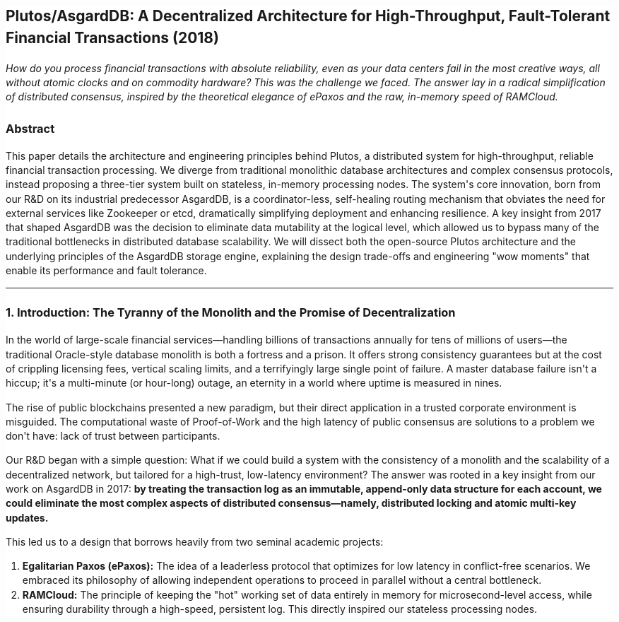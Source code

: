 ## Plutos/AsgardDB: A Decentralized Architecture for High-Throughput, Fault-Tolerant Financial Transactions (2018)

*How do you process financial transactions with absolute reliability, even as your data centers fail in the most creative ways, all without atomic clocks and on commodity hardware? This was the challenge we faced. The answer lay in a radical simplification of distributed consensus, inspired by the theoretical elegance of ePaxos and the raw, in-memory speed of RAMCloud.*

### Abstract

This paper details the architecture and engineering principles behind Plutos, a distributed system for high-throughput, reliable financial transaction processing. We diverge from traditional monolithic database architectures and complex consensus protocols, instead proposing a three-tier system built on stateless, in-memory processing nodes. The system's core innovation, born from our R&D on its industrial predecessor AsgardDB, is a coordinator-less, self-healing routing mechanism that obviates the need for external services like Zookeeper or etcd, dramatically simplifying deployment and enhancing resilience. A key insight from 2017 that shaped AsgardDB was the decision to eliminate data mutability at the logical level, which allowed us to bypass many of the traditional bottlenecks in distributed database scalability. We will dissect both the open-source Plutos architecture and the underlying principles of the AsgardDB storage engine, explaining the design trade-offs and engineering "wow moments" that enable its performance and fault tolerance.

---

### 1. Introduction: The Tyranny of the Monolith and the Promise of Decentralization

In the world of large-scale financial services—handling billions of transactions annually for tens of millions of users—the traditional Oracle-style database monolith is both a fortress and a prison. It offers strong consistency guarantees but at the cost of crippling licensing fees, vertical scaling limits, and a terrifyingly large single point of failure. A master database failure isn't a hiccup; it's a multi-minute (or hour-long) outage, an eternity in a world where uptime is measured in nines.

The rise of public blockchains presented a new paradigm, but their direct application in a trusted corporate environment is misguided. The computational waste of Proof-of-Work and the high latency of public consensus are solutions to a problem we don't have: lack of trust between participants.

Our R&D began with a simple question: What if we could build a system with the consistency of a monolith and the scalability of a decentralized network, but tailored for a high-trust, low-latency environment? The answer was rooted in a key insight from our work on AsgardDB in 2017: **by treating the transaction log as an immutable, append-only data structure for each account, we could eliminate the most complex aspects of distributed consensus—namely, distributed locking and atomic multi-key updates.**

This led us to a design that borrows heavily from two seminal academic projects:
1.  **Egalitarian Paxos (ePaxos):** The idea of a leaderless protocol that optimizes for low latency in conflict-free scenarios. We embraced its philosophy of allowing independent operations to proceed in parallel without a central bottleneck.
2.  **RAMCloud:** The principle of keeping the "hot" working set of data entirely in memory for microsecond-level access, while ensuring durability through a high-speed, persistent log. This directly inspired our stateless processing nodes.
